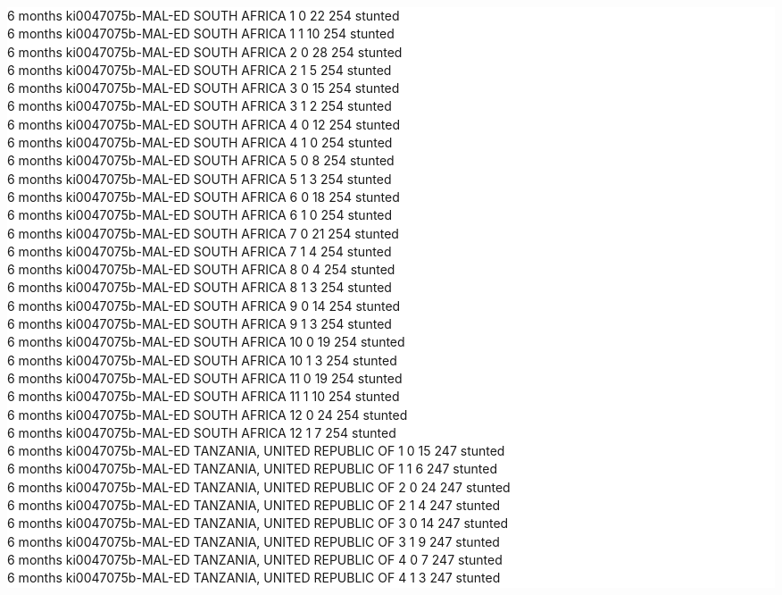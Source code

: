 6 months    ki0047075b-MAL-ED          SOUTH AFRICA                   1              0       22     254  stunted          
6 months    ki0047075b-MAL-ED          SOUTH AFRICA                   1              1       10     254  stunted          
6 months    ki0047075b-MAL-ED          SOUTH AFRICA                   2              0       28     254  stunted          
6 months    ki0047075b-MAL-ED          SOUTH AFRICA                   2              1        5     254  stunted          
6 months    ki0047075b-MAL-ED          SOUTH AFRICA                   3              0       15     254  stunted          
6 months    ki0047075b-MAL-ED          SOUTH AFRICA                   3              1        2     254  stunted          
6 months    ki0047075b-MAL-ED          SOUTH AFRICA                   4              0       12     254  stunted          
6 months    ki0047075b-MAL-ED          SOUTH AFRICA                   4              1        0     254  stunted          
6 months    ki0047075b-MAL-ED          SOUTH AFRICA                   5              0        8     254  stunted          
6 months    ki0047075b-MAL-ED          SOUTH AFRICA                   5              1        3     254  stunted          
6 months    ki0047075b-MAL-ED          SOUTH AFRICA                   6              0       18     254  stunted          
6 months    ki0047075b-MAL-ED          SOUTH AFRICA                   6              1        0     254  stunted          
6 months    ki0047075b-MAL-ED          SOUTH AFRICA                   7              0       21     254  stunted          
6 months    ki0047075b-MAL-ED          SOUTH AFRICA                   7              1        4     254  stunted          
6 months    ki0047075b-MAL-ED          SOUTH AFRICA                   8              0        4     254  stunted          
6 months    ki0047075b-MAL-ED          SOUTH AFRICA                   8              1        3     254  stunted          
6 months    ki0047075b-MAL-ED          SOUTH AFRICA                   9              0       14     254  stunted          
6 months    ki0047075b-MAL-ED          SOUTH AFRICA                   9              1        3     254  stunted          
6 months    ki0047075b-MAL-ED          SOUTH AFRICA                   10             0       19     254  stunted          
6 months    ki0047075b-MAL-ED          SOUTH AFRICA                   10             1        3     254  stunted          
6 months    ki0047075b-MAL-ED          SOUTH AFRICA                   11             0       19     254  stunted          
6 months    ki0047075b-MAL-ED          SOUTH AFRICA                   11             1       10     254  stunted          
6 months    ki0047075b-MAL-ED          SOUTH AFRICA                   12             0       24     254  stunted          
6 months    ki0047075b-MAL-ED          SOUTH AFRICA                   12             1        7     254  stunted          
6 months    ki0047075b-MAL-ED          TANZANIA, UNITED REPUBLIC OF   1              0       15     247  stunted          
6 months    ki0047075b-MAL-ED          TANZANIA, UNITED REPUBLIC OF   1              1        6     247  stunted          
6 months    ki0047075b-MAL-ED          TANZANIA, UNITED REPUBLIC OF   2              0       24     247  stunted          
6 months    ki0047075b-MAL-ED          TANZANIA, UNITED REPUBLIC OF   2              1        4     247  stunted          
6 months    ki0047075b-MAL-ED          TANZANIA, UNITED REPUBLIC OF   3              0       14     247  stunted          
6 months    ki0047075b-MAL-ED          TANZANIA, UNITED REPUBLIC OF   3              1        9     247  stunted          
6 months    ki0047075b-MAL-ED          TANZANIA, UNITED REPUBLIC OF   4              0        7     247  stunted          
6 months    ki0047075b-MAL-ED          TANZANIA, UNITED REPUBLIC OF   4              1        3     247  stunted          